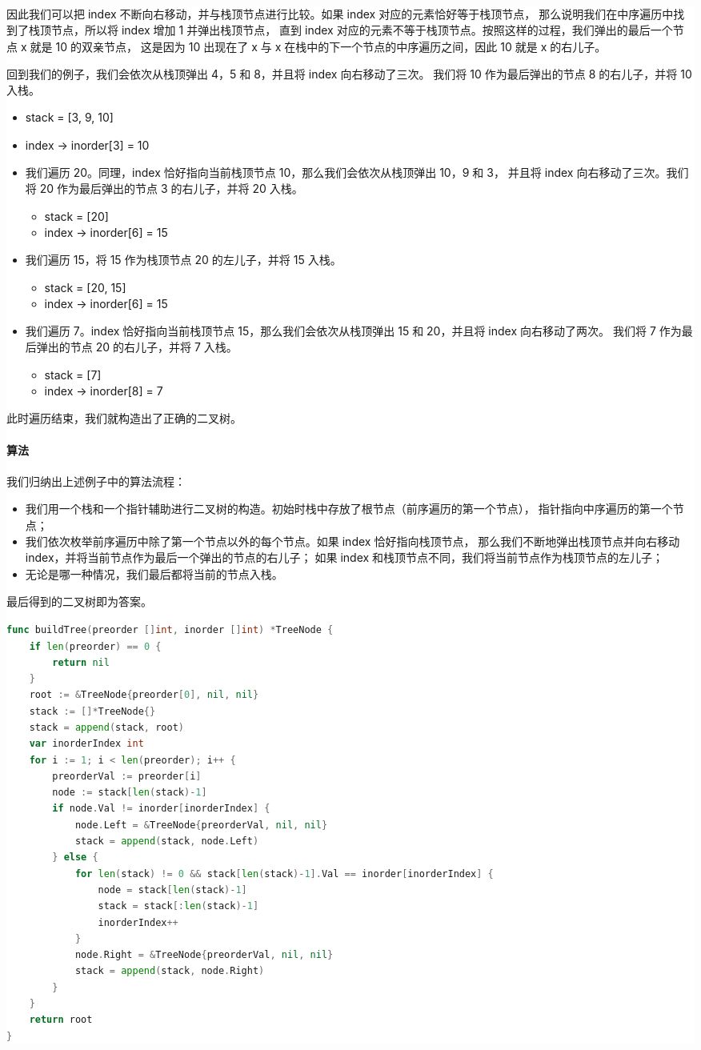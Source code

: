   因此我们可以把 index 不断向右移动，并与栈顶节点进行比较。如果 index 对应的元素恰好等于栈顶节点，
  那么说明我们在中序遍历中找到了栈顶节点，所以将 index 增加 1 并弹出栈顶节点，
  直到 index 对应的元素不等于栈顶节点。按照这样的过程，我们弹出的最后一个节点 x 就是 10 的双亲节点，
  这是因为 10 出现在了 x 与 x 在栈中的下一个节点的中序遍历之间，因此 10 就是 x 的右儿子。
  
  回到我们的例子，我们会依次从栈顶弹出 4，5 和 8，并且将 index 向右移动了三次。
  我们将 10 作为最后弹出的节点 8 的右儿子，并将 10 入栈。
  
  - stack = [3, 9, 10]
  - index -> inorder[3] = 10

- 我们遍历 20。同理，index 恰好指向当前栈顶节点 10，那么我们会依次从栈顶弹出 10，9 和 3，
并且将 index 向右移动了三次。我们将 20 作为最后弹出的节点 3 的右儿子，并将 20 入栈。
    - stack = [20]
    - index -> inorder[6] = 15
    
- 我们遍历 15，将 15 作为栈顶节点 20 的左儿子，并将 15 入栈。
    - stack = [20, 15]
    - index -> inorder[6] = 15
    
- 我们遍历 7。index 恰好指向当前栈顶节点 15，那么我们会依次从栈顶弹出 15 和 20，并且将 index 向右移动了两次。
我们将 7 作为最后弹出的节点 20 的右儿子，并将 7 入栈。
    - stack = [7]
    - index -> inorder[8] = 7
    
此时遍历结束，我们就构造出了正确的二叉树。

#### 算法

我们归纳出上述例子中的算法流程：
- 我们用一个栈和一个指针辅助进行二叉树的构造。初始时栈中存放了根节点（前序遍历的第一个节点），
指针指向中序遍历的第一个节点；
- 我们依次枚举前序遍历中除了第一个节点以外的每个节点。如果 index 恰好指向栈顶节点，
那么我们不断地弹出栈顶节点并向右移动 index，并将当前节点作为最后一个弹出的节点的右儿子；
如果 index 和栈顶节点不同，我们将当前节点作为栈顶节点的左儿子；
- 无论是哪一种情况，我们最后都将当前的节点入栈。

最后得到的二叉树即为答案。

```go
func buildTree(preorder []int, inorder []int) *TreeNode {
    if len(preorder) == 0 {
        return nil
    }
    root := &TreeNode{preorder[0], nil, nil}
    stack := []*TreeNode{}
    stack = append(stack, root)
    var inorderIndex int
    for i := 1; i < len(preorder); i++ {
        preorderVal := preorder[i]
        node := stack[len(stack)-1]
        if node.Val != inorder[inorderIndex] {
            node.Left = &TreeNode{preorderVal, nil, nil}
            stack = append(stack, node.Left)
        } else {
            for len(stack) != 0 && stack[len(stack)-1].Val == inorder[inorderIndex] {
                node = stack[len(stack)-1]
                stack = stack[:len(stack)-1]
                inorderIndex++
            }
            node.Right = &TreeNode{preorderVal, nil, nil}
            stack = append(stack, node.Right)
        }
    }
    return root
}
```
